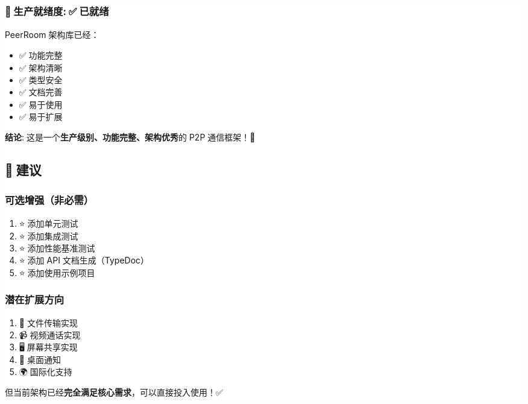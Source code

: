 ### 🚀 生产就绪度: ✅ 已就绪

PeerRoom 架构库已经：
- ✅ 功能完整
- ✅ 架构清晰
- ✅ 类型安全
- ✅ 文档完善
- ✅ 易于使用
- ✅ 易于扩展

**结论**: 这是一个**生产级别、功能完整、架构优秀**的 P2P 通信框架！🎉

## 📝 建议

### 可选增强（非必需）
1. ⭐ 添加单元测试
2. ⭐ 添加集成测试
3. ⭐ 添加性能基准测试
4. ⭐ 添加 API 文档生成（TypeDoc）
5. ⭐ 添加使用示例项目

### 潜在扩展方向
1. 📁 文件传输实现
2. 📹 视频通话实现
3. 🖥️ 屏幕共享实现
4. 🔔 桌面通知
5. 🌍 国际化支持

但当前架构已经**完全满足核心需求**，可以直接投入使用！✅

